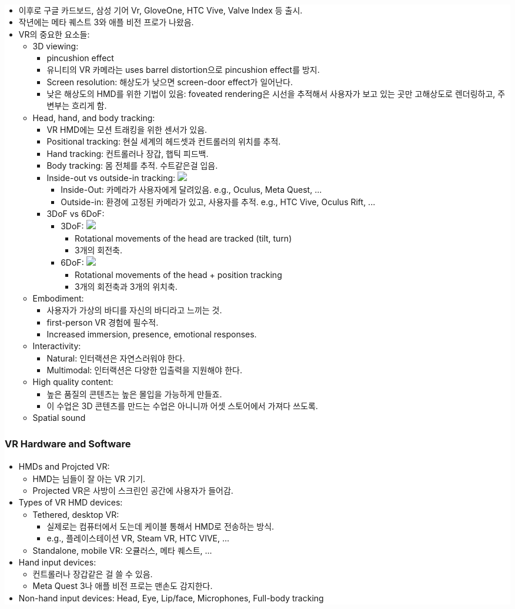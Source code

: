   - 이후로 구글 카드보드, 삼성 기어 Vr, GloveOne, HTC Vive, Valve Index 등 출시.
  - 작년에는 메타 퀘스트 3와 애플 비전 프로가 나왔음.
- VR의 중요한 요소들:
  - 3D viewing:
    - pincushion effect
    - 유니티의 VR 카메라는 uses barrel distortion으로 pincushion effect를 방지.
    - Screen resolution: 해상도가 낮으면 screen-door effect가 일어난다.
    - 낮은 해상도의 HMD를 위한 기법이 있음: foveated rendering은 시선을 추적해서 사용자가 보고 있는 곳만 고해상도로 렌더링하고, 주변부는 흐리게 함.
  - Head, hand, and body tracking:
    - VR HMD에는 모션 트래킹을 위한 센서가 있음.
    - Positional tracking: 현실 세계의 헤드셋과 컨트롤러의 위치를 추적.
    - Hand tracking: 컨트롤러나 장갑, 햅틱 피드백.
    - Body tracking: 몸 전체를 추적. 수트같은걸 입음.
    - Inside-out vs outside-in tracking:
      ![](https://xinreality.com/mediawiki/images/5/5a/Inside_out_vs._outside_in_tracking.png)
      - Inside-Out: 카메라가 사용자에게 달려있음. e.g., Oculus, Meta Quest, ...
      - Outside-in: 환경에 고정된 카메라가 있고, 사용자를 추적. e.g., HTC Vive, Oculus Rift, ...
    - 3DoF vs 6DoF:
      - 3DoF:
        ![](https://cognitive3d.com/uploads/3dof.gif)
        - Rotational movements of the head are tracked (tilt, turn)
        - 3개의 회전축.
      - 6DoF:
        ![](https://cognitive3d.com/uploads/6dof.gif)
        - Rotational movements of the head + position tracking
        - 3개의 회전축과 3개의 위치축.
  - Embodiment:
    - 사용자가 가상의 바디를 자신의 바디라고 느끼는 것.
    - first-person VR 경험에 필수적.
    - Increased immersion, presence, emotional responses.
  - Interactivity:
    - Natural: 인터랙션은 자연스러워야 한다.
    - Multimodal: 인터랙션은 다양한 입출력을 지원해야 한다.
  - High quality content:
    - 높은 품질의 콘텐츠는 높은 몰입을 가능하게 만들죠.
    - 이 수업은 3D 콘텐츠를 만드는 수업은 아니니까 어셋 스토어에서 가져다 쓰도록.
  - Spatial sound

### VR Hardware and Software

- HMDs and Projcted VR:
  - HMD는 님들이 잘 아는 VR 기기.
  - Projected VR은 사방이 스크린인 공간에 사용자가 들어감.
- Types of VR HMD devices:
  - Tethered, desktop VR:
    - 실제로는 컴퓨터에서 도는데 케이블 통해서 HMD로 전송하는 방식.
    - e.g., 플레이스테이션 VR, Steam VR, HTC VIVE, ...
  - Standalone, mobile VR: 오큘러스, 메타 퀘스트, ...
- Hand input devices:
  - 컨트롤러나 장갑같은 걸 쓸 수 있음.
  - Meta Quest 3나 애플 비전 프로는 맨손도 감지한다.
- Non-hand input devices: Head, Eye, Lip/face, Microphones, Full-body tracking
